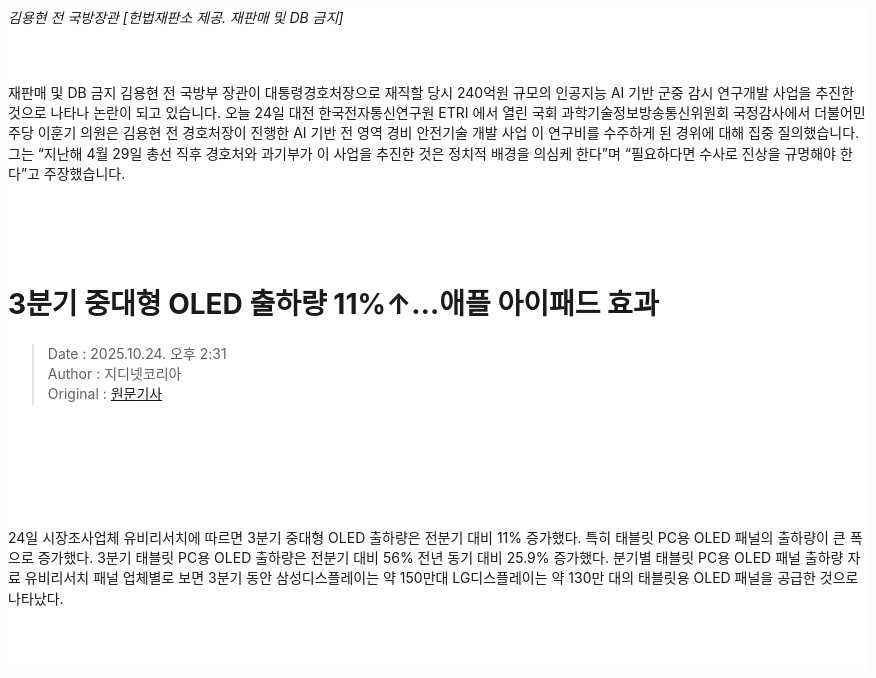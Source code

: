 <img alt="김용현 전 국방장관 [헌법재판소 제공. 재판매 및 DB 금지]" class="_LAZY_LOADING _LAZY_LOADING_INIT_HIDE" src="https://imgnews.pstatic.net/image/422/2025/10/24/AKR20251024143129R8u_01_i_20251024143215663.jpg?type=w860" id="img1" style="display: none;"></img><em class="img_desc">김용현 전 국방장관 [헌법재판소 제공. 재판매 및 DB 금지]</em>  
<br/><br/>  
  
재판매 및 DB 금지 김용현 전 국방부 장관이 대통령경호처장으로 재직할 당시 240억원 규모의 인공지능 AI 기반 군중 감시 연구개발 사업을 추진한 것으로 나타나 논란이 되고 있습니다.
오늘 24일 대전 한국전자통신연구원 ETRI 에서 열린 국회 과학기술정보방송통신위원회 국정감사에서 더불어민주당 이훈기 의원은 김용현 전 경호처장이 진행한 AI 기반 전 영역 경비 안전기술 개발 사업 이 연구비를 수주하게 된 경위에 대해 집중 질의했습니다.
그는 “지난해 4월 29일 총선 직후 경호처와 과기부가 이 사업을 추진한 것은 정치적 배경을 의심케 한다”며 “필요하다면 수사로 진상을 규명해야 한다”고 주장했습니다.  
<br/><br/><br/>  

  
# 3분기 중대형 OLED 출하량 11%↑…애플 아이패드 효과  
  
> Date : 2025.10.24. 오후 2:31  
> Author : 지디넷코리아  
> Original : [원문기사](https://n.news.naver.com/mnews/article/092/0002395309?sid=105)  
<br/>  
  
<img alt="" class="_LAZY_LOADING _LAZY_LOADING_INIT_HIDE" src="https://imgnews.pstatic.net/image/092/2025/10/24/0002395309_001_20251024143114533.jpg?type=w860" id="img1" style="display: none;"></img>  
<br/><br/>  
  
24일 시장조사업체 유비리서치에 따르면 3분기 중대형 OLED 출하량은 전분기 대비 11% 증가했다.
특히 태블릿 PC용 OLED 패널의 출하량이 큰 폭으로 증가했다.
3분기 태블릿 PC용 OLED 출하량은 전분기 대비 56% 전년 동기 대비 25.9% 증가했다.
분기별 태블릿 PC용 OLED 패널 출하량 자료 유비리서치 패널 업체별로 보면 3분기 동안 삼성디스플레이는 약 150만대 LG디스플레이는 약 130만 대의 태블릿용 OLED 패널을 공급한 것으로 나타났다.  
<br/><br/><br/>  


